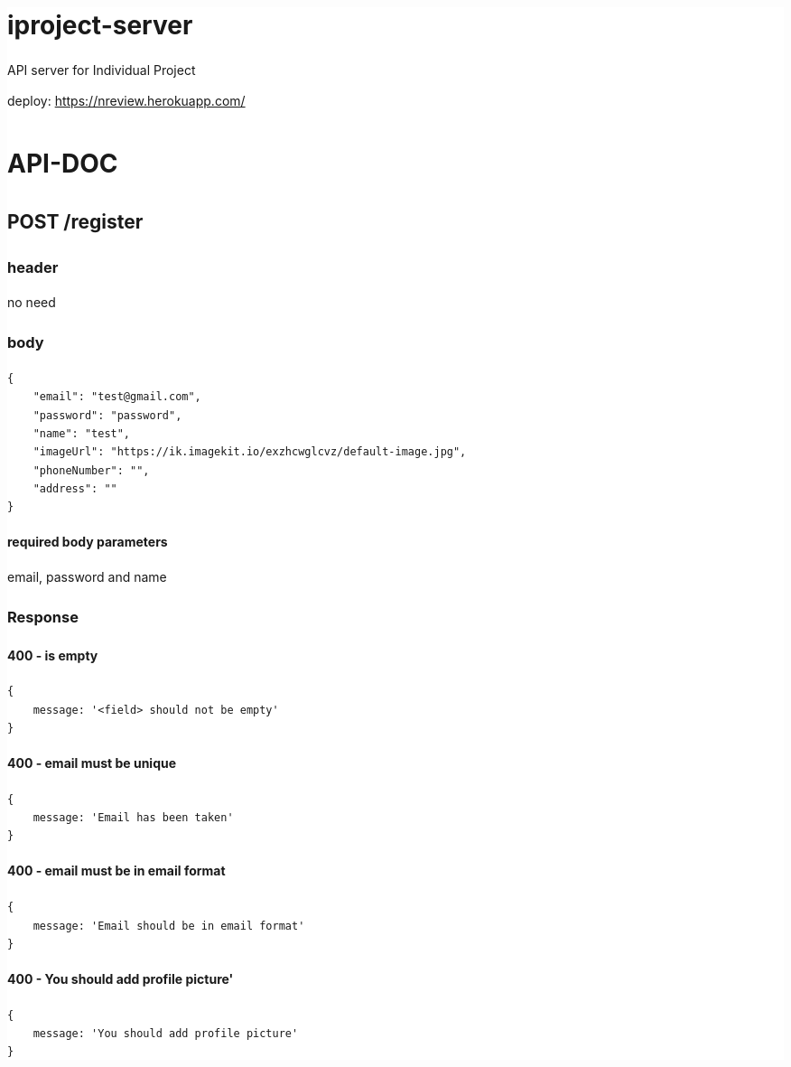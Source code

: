 # iproject-server
API server for Individual Project

deploy: https://nreview.herokuapp.com/

# API-DOC

## POST /register
### header
no need

### body
```
{
    "email": "test@gmail.com",
    "password": "password",
    "name": "test",
    "imageUrl": "https://ik.imagekit.io/exzhcwglcvz/default-image.jpg",
    "phoneNumber": "",
    "address": ""
}
```

#### required body parameters
email, password and name

### Response
#### 400 - is empty
```
{
    message: '<field> should not be empty'
}
```

#### 400 - email must be unique
```
{
    message: 'Email has been taken'
}
```

#### 400 - email must be in email format
```
{
    message: 'Email should be in email format'
}
```

#### 400 - You should add profile picture'
```
{
    message: 'You should add profile picture'
}
```
